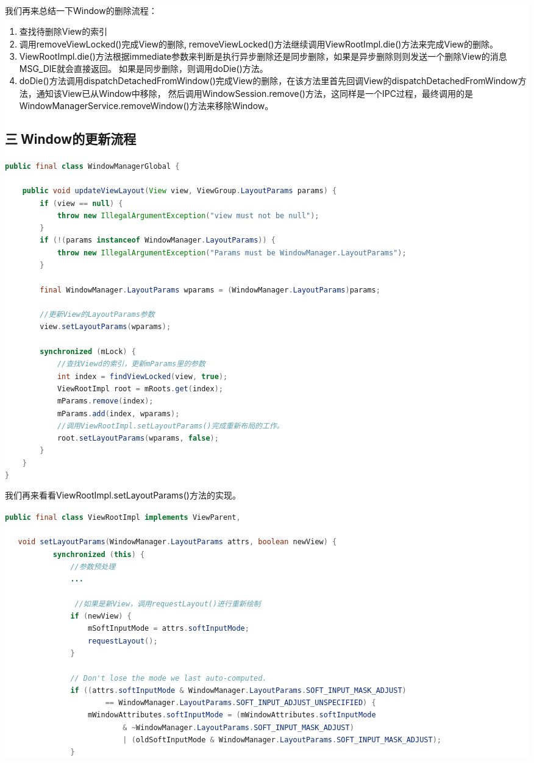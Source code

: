 我们再来总结一下Window的删除流程：

1. 查找待删除View的索引
2. 调用removeViewLocked()完成View的删除, removeViewLocked()方法继续调用ViewRootImpl.die()方法来完成View的删除。
3. ViewRootImpl.die()方法根据immediate参数来判断是执行异步删除还是同步删除，如果是异步删除则则发送一个删除View的消息MSG_DIE就会直接返回。
如果是同步删除，则调用doDie()方法。
4. doDie()方法调用dispatchDetachedFromWindow()完成View的删除，在该方法里首先回调View的dispatchDetachedFromWindow方法，通知该View已从Window中移除，
然后调用WindowSession.remove()方法，这同样是一个IPC过程，最终调用的是WindowManagerService.removeWindow()方法来移除Window。

## 三 Window的更新流程

```java
public final class WindowManagerGlobal {
    
    public void updateViewLayout(View view, ViewGroup.LayoutParams params) {
        if (view == null) {
            throw new IllegalArgumentException("view must not be null");
        }
        if (!(params instanceof WindowManager.LayoutParams)) {
            throw new IllegalArgumentException("Params must be WindowManager.LayoutParams");
        }

        final WindowManager.LayoutParams wparams = (WindowManager.LayoutParams)params;

        //更新View的LayoutParams参数
        view.setLayoutParams(wparams);

        synchronized (mLock) {
            //查找Viewd的索引，更新mParams里的参数
            int index = findViewLocked(view, true);
            ViewRootImpl root = mRoots.get(index);
            mParams.remove(index);
            mParams.add(index, wparams);
            //调用ViewRootImpl.setLayoutParams()完成重新布局的工作。
            root.setLayoutParams(wparams, false);
        }
    }   
}
```

我们再来看看ViewRootImpl.setLayoutParams()方法的实现。

```java
public final class ViewRootImpl implements ViewParent,

   void setLayoutParams(WindowManager.LayoutParams attrs, boolean newView) {
           synchronized (this) {
               //参数预处理
               ...
   
                //如果是新View，调用requestLayout()进行重新绘制
               if (newView) {
                   mSoftInputMode = attrs.softInputMode;
                   requestLayout();
               }
   
               // Don't lose the mode we last auto-computed.
               if ((attrs.softInputMode & WindowManager.LayoutParams.SOFT_INPUT_MASK_ADJUST)
                       == WindowManager.LayoutParams.SOFT_INPUT_ADJUST_UNSPECIFIED) {
                   mWindowAttributes.softInputMode = (mWindowAttributes.softInputMode
                           & ~WindowManager.LayoutParams.SOFT_INPUT_MASK_ADJUST)
                           | (oldSoftInputMode & WindowManager.LayoutParams.SOFT_INPUT_MASK_ADJUST);
               }
```